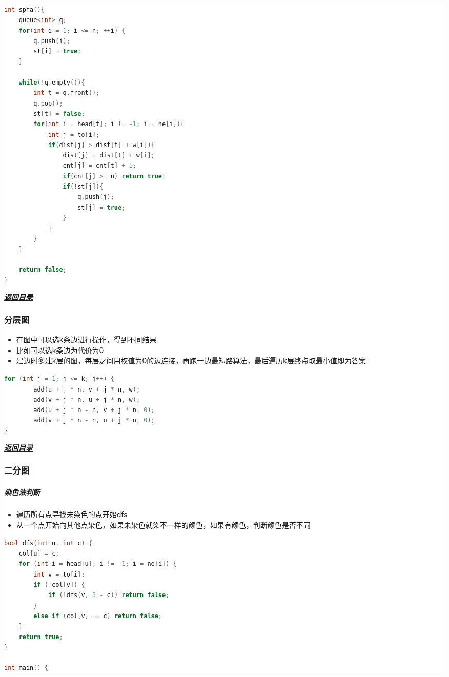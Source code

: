```cpp
int spfa(){
    queue<int> q;
    for(int i = 1; i <= n; ++i) {
        q.push(i);
        st[i] = true;
    }

    while(!q.empty()){
        int t = q.front();
        q.pop();
        st[t] = false;
        for(int i = head[t]; i != -1; i = ne[i]){
            int j = to[i];
            if(dist[j] > dist[t] + w[i]){
                dist[j] = dist[t] + w[i];
                cnt[j] = cnt[t] + 1;
                if(cnt[j] >= n) return true;
                if(!st[j]){
                    q.push(j);
                    st[j] = true;
                }
            }
        }
    }

    return false;
}
```
***[返回目录](#目录)***

### 分层图
  - 在图中可以选k条边进行操作，得到不同结果
  - 比如可以选k条边为代价为0
- 建边时多建k层的图，每层之间用权值为0的边连接，再跑一边最短路算法，最后遍历k层终点取最小值即为答案
```cpp
for (int j = 1; j <= k; j++) {
		add(u + j * n, v + j * n, w);
		add(v + j * n, u + j * n, w);
		add(u + j * n - n, v + j * n, 0);
		add(v + j * n - n, u + j * n, 0);
}
```

***[返回目录](#目录)***

### 二分图

##### 染色法判断
- 遍历所有点寻找未染色的点开始dfs
- 从一个点开始向其他点染色，如果未染色就染不一样的颜色，如果有颜色，判断颜色是否不同
```cpp
bool dfs(int u, int c) {
    col[u] = c;
    for (int i = head[u]; i != -1; i = ne[i]) {
        int v = to[i];
        if (!col[v]) {
            if (!dfs(v, 3 - c)) return false;
        } 
        else if (col[v] == c) return false;
    }
    return true;
}

int main() {
```